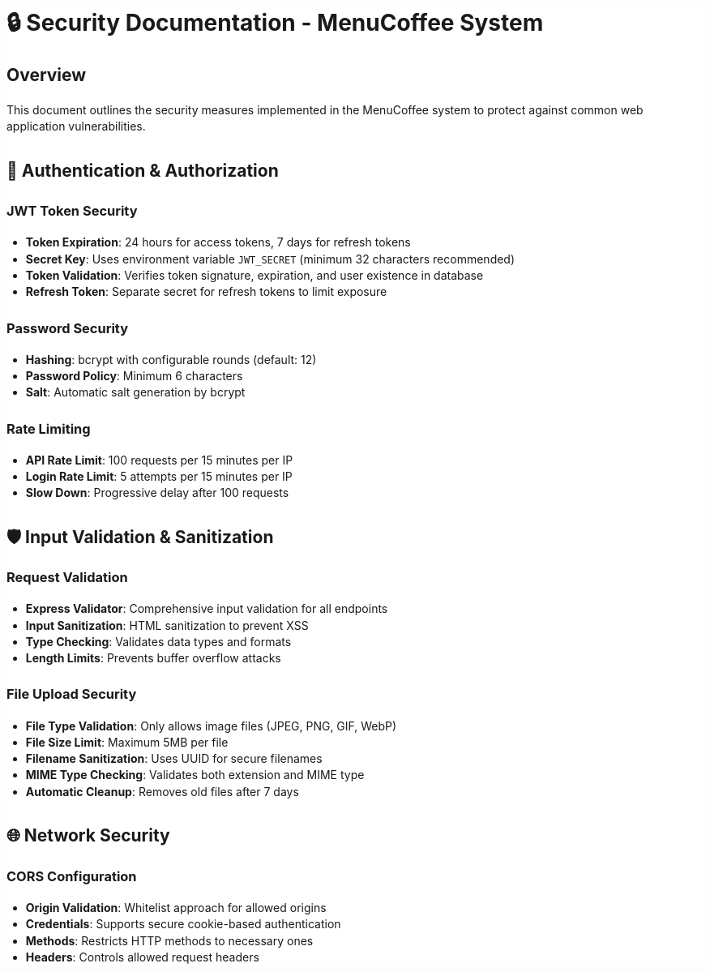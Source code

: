 # 🔒 Security Documentation - MenuCoffee System

## Overview
This document outlines the security measures implemented in the MenuCoffee system to protect against common web application vulnerabilities.

## 🔐 Authentication & Authorization

### JWT Token Security
- **Token Expiration**: 24 hours for access tokens, 7 days for refresh tokens
- **Secret Key**: Uses environment variable `JWT_SECRET` (minimum 32 characters recommended)
- **Token Validation**: Verifies token signature, expiration, and user existence in database
- **Refresh Token**: Separate secret for refresh tokens to limit exposure

### Password Security
- **Hashing**: bcrypt with configurable rounds (default: 12)
- **Password Policy**: Minimum 6 characters
- **Salt**: Automatic salt generation by bcrypt

### Rate Limiting
- **API Rate Limit**: 100 requests per 15 minutes per IP
- **Login Rate Limit**: 5 attempts per 15 minutes per IP
- **Slow Down**: Progressive delay after 100 requests

## 🛡️ Input Validation & Sanitization

### Request Validation
- **Express Validator**: Comprehensive input validation for all endpoints
- **Input Sanitization**: HTML sanitization to prevent XSS
- **Type Checking**: Validates data types and formats
- **Length Limits**: Prevents buffer overflow attacks

### File Upload Security
- **File Type Validation**: Only allows image files (JPEG, PNG, GIF, WebP)
- **File Size Limit**: Maximum 5MB per file
- **Filename Sanitization**: Uses UUID for secure filenames
- **MIME Type Checking**: Validates both extension and MIME type
- **Automatic Cleanup**: Removes old files after 7 days

## 🌐 Network Security

### CORS Configuration
- **Origin Validation**: Whitelist approach for allowed origins
- **Credentials**: Supports secure cookie-based authentication
- **Methods**: Restricts HTTP methods to necessary ones
- **Headers**: Controls allowed request headers
